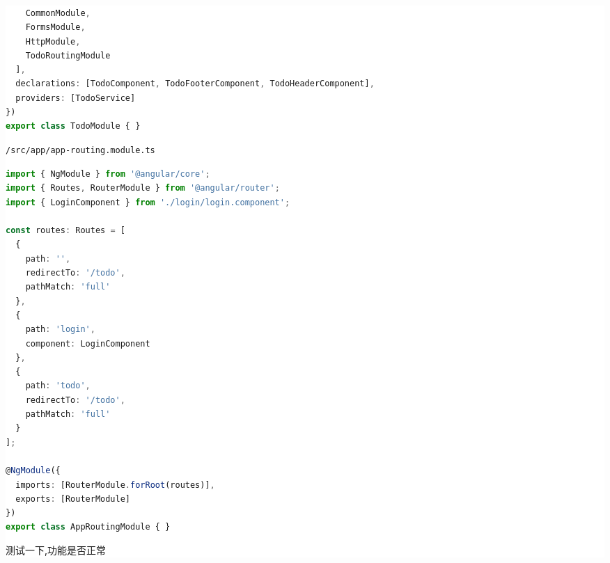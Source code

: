```ts
    CommonModule,
    FormsModule,
    HttpModule,
    TodoRoutingModule
  ],
  declarations: [TodoComponent, TodoFooterComponent, TodoHeaderComponent],
  providers: [TodoService]
})
export class TodoModule { }

```

`/src/app/app-routing.module.ts`

```ts
import { NgModule } from '@angular/core';
import { Routes, RouterModule } from '@angular/router';
import { LoginComponent } from './login/login.component';

const routes: Routes = [
  {
    path: '',
    redirectTo: '/todo',
    pathMatch: 'full'
  },
  {
    path: 'login',
    component: LoginComponent
  },
  {
    path: 'todo',
    redirectTo: '/todo',
    pathMatch: 'full'
  }
];

@NgModule({
  imports: [RouterModule.forRoot(routes)],
  exports: [RouterModule]
})
export class AppRoutingModule { }

```

测试一下,功能是否正常



